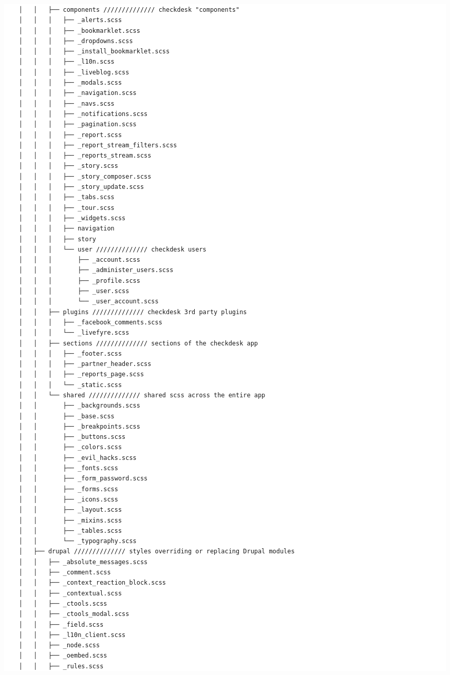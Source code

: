         │   │   ├── components ////////////// checkdesk "components"
        │   │   │   ├── _alerts.scss
        │   │   │   ├── _bookmarklet.scss
        │   │   │   ├── _dropdowns.scss
        │   │   │   ├── _install_bookmarklet.scss
        │   │   │   ├── _l10n.scss
        │   │   │   ├── _liveblog.scss
        │   │   │   ├── _modals.scss
        │   │   │   ├── _navigation.scss
        │   │   │   ├── _navs.scss
        │   │   │   ├── _notifications.scss
        │   │   │   ├── _pagination.scss
        │   │   │   ├── _report.scss
        │   │   │   ├── _report_stream_filters.scss
        │   │   │   ├── _reports_stream.scss
        │   │   │   ├── _story.scss
        │   │   │   ├── _story_composer.scss
        │   │   │   ├── _story_update.scss
        │   │   │   ├── _tabs.scss
        │   │   │   ├── _tour.scss
        │   │   │   ├── _widgets.scss
        │   │   │   ├── navigation
        │   │   │   ├── story
        │   │   │   └── user ////////////// checkdesk users
        │   │   │       ├── _account.scss
        │   │   │       ├── _administer_users.scss
        │   │   │       ├── _profile.scss
        │   │   │       ├── _user.scss
        │   │   │       └── _user_account.scss
        │   │   ├── plugins ////////////// checkdesk 3rd party plugins
        │   │   │   ├── _facebook_comments.scss
        │   │   │   └── _livefyre.scss
        │   │   ├── sections ////////////// sections of the checkdesk app
        │   │   │   ├── _footer.scss
        │   │   │   ├── _partner_header.scss
        │   │   │   ├── _reports_page.scss
        │   │   │   └── _static.scss
        │   │   └── shared ////////////// shared scss across the entire app
        │   │       ├── _backgrounds.scss
        │   │       ├── _base.scss
        │   │       ├── _breakpoints.scss
        │   │       ├── _buttons.scss
        │   │       ├── _colors.scss
        │   │       ├── _evil_hacks.scss
        │   │       ├── _fonts.scss
        │   │       ├── _form_password.scss
        │   │       ├── _forms.scss
        │   │       ├── _icons.scss
        │   │       ├── _layout.scss
        │   │       ├── _mixins.scss
        │   │       ├── _tables.scss
        │   │       └── _typography.scss
        │   ├── drupal ////////////// styles overriding or replacing Drupal modules
        │   │   ├── _absolute_messages.scss
        │   │   ├── _comment.scss
        │   │   ├── _context_reaction_block.scss
        │   │   ├── _contextual.scss
        │   │   ├── _ctools.scss
        │   │   ├── _ctools_modal.scss
        │   │   ├── _field.scss
        │   │   ├── _l10n_client.scss
        │   │   ├── _node.scss
        │   │   ├── _oembed.scss
        │   │   ├── _rules.scss